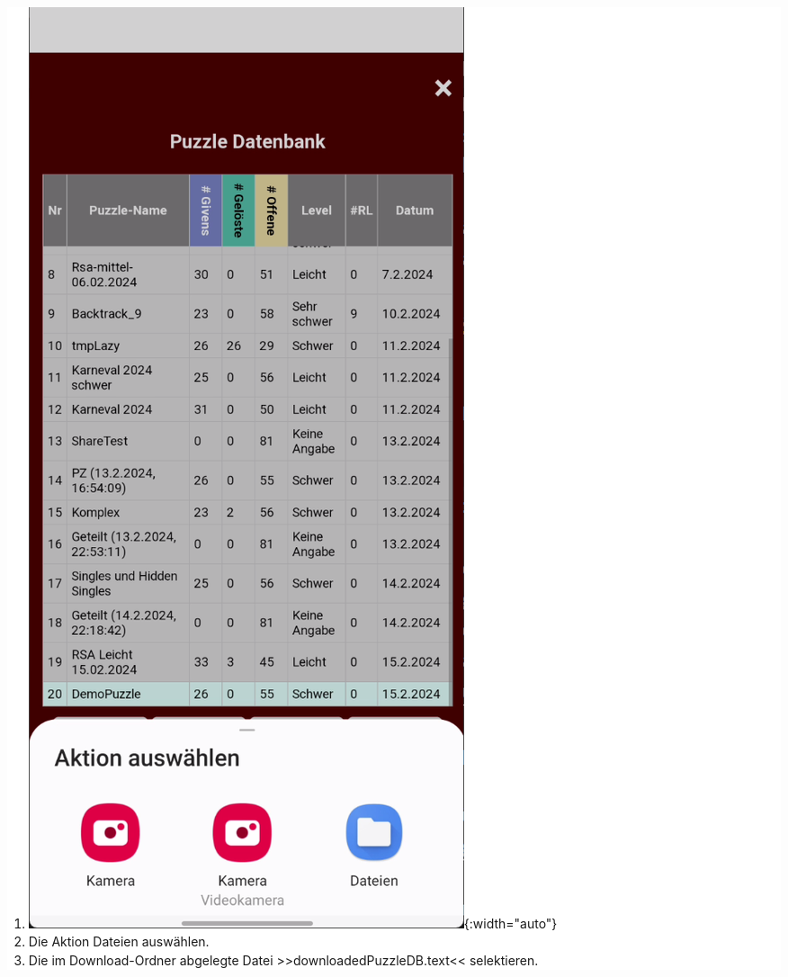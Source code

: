 1. ![Aktion Dateien](./imagesHelp/actionFiles.png){:width="auto"}
1. Die Aktion Dateien auswählen.
1. Die im Download-Ordner abgelegte Datei >>downloadedPuzzleDB.text<< selektieren.
